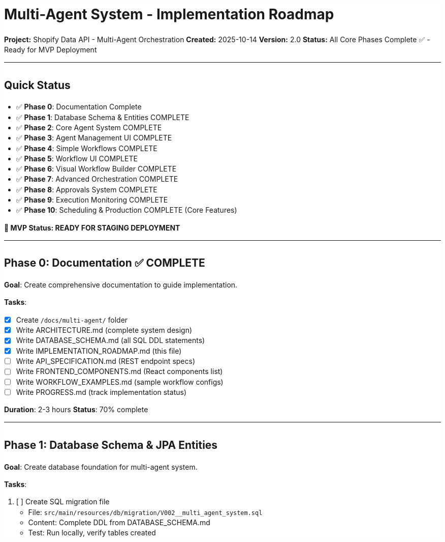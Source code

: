 # Multi-Agent System - Implementation Roadmap

**Project:** Shopify Data API - Multi-Agent Orchestration
**Created:** 2025-10-14
**Version:** 2.0
**Status:** All Core Phases Complete ✅ - Ready for MVP Deployment

---

## Quick Status

- ✅ **Phase 0**: Documentation Complete
- ✅ **Phase 1**: Database Schema & Entities COMPLETE
- ✅ **Phase 2**: Core Agent System COMPLETE
- ✅ **Phase 3**: Agent Management UI COMPLETE
- ✅ **Phase 4**: Simple Workflows COMPLETE
- ✅ **Phase 5**: Workflow UI COMPLETE
- ✅ **Phase 6**: Visual Workflow Builder COMPLETE
- ✅ **Phase 7**: Advanced Orchestration COMPLETE
- ✅ **Phase 8**: Approvals System COMPLETE
- ✅ **Phase 9**: Execution Monitoring COMPLETE
- ✅ **Phase 10**: Scheduling & Production COMPLETE (Core Features)

**🎉 MVP Status: READY FOR STAGING DEPLOYMENT**

---

## Phase 0: Documentation ✅ COMPLETE

**Goal**: Create comprehensive documentation to guide implementation.

**Tasks**:
- [x] Create `/docs/multi-agent/` folder
- [x] Write ARCHITECTURE.md (complete system design)
- [x] Write DATABASE_SCHEMA.md (all SQL DDL statements)
- [x] Write IMPLEMENTATION_ROADMAP.md (this file)
- [ ] Write API_SPECIFICATION.md (REST endpoint specs)
- [ ] Write FRONTEND_COMPONENTS.md (React components list)
- [ ] Write WORKFLOW_EXAMPLES.md (sample workflow configs)
- [ ] Write PROGRESS.md (track implementation status)

**Duration**: 2-3 hours
**Status**: 70% complete

---

## Phase 1: Database Schema & JPA Entities

**Goal**: Create database foundation for multi-agent system.

**Tasks**:
1. [ ] Create SQL migration file
   - File: `src/main/resources/db/migration/V002__multi_agent_system.sql`
   - Content: Complete DDL from DATABASE_SCHEMA.md
   - Test: Run locally, verify tables created
